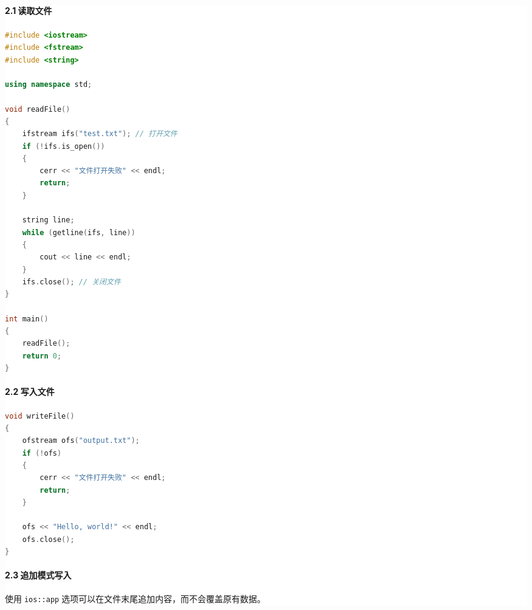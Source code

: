 #### **2.1 读取文件**

```cpp
#include <iostream>
#include <fstream>
#include <string>

using namespace std;

void readFile()
{
    ifstream ifs("test.txt"); // 打开文件
    if (!ifs.is_open())
    {
        cerr << "文件打开失败" << endl;
        return;
    }

    string line;
    while (getline(ifs, line))
    {
        cout << line << endl;
    }
    ifs.close(); // 关闭文件
}

int main()
{
    readFile();
    return 0;
}
```

#### **2.2 写入文件**

```cpp
void writeFile()
{
    ofstream ofs("output.txt");
    if (!ofs)
    {
        cerr << "文件打开失败" << endl;
        return;
    }

    ofs << "Hello, world!" << endl;
    ofs.close();
}
```

#### **2.3 追加模式写入**

使用 `ios::app` 选项可以在文件末尾追加内容，而不会覆盖原有数据。

